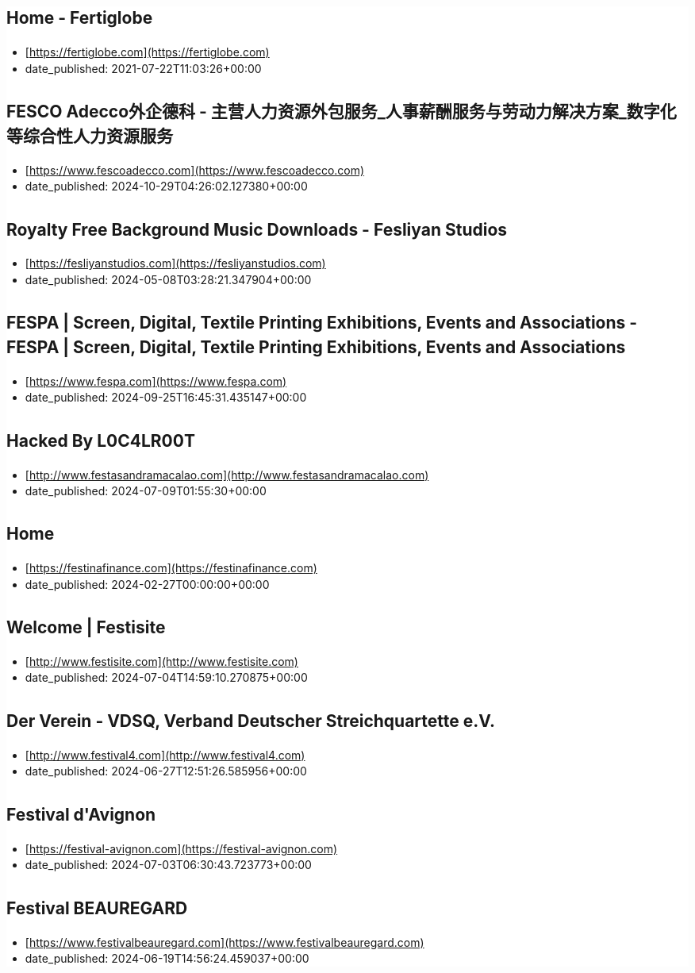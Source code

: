  ## Home - Fertiglobe
 - [https://fertiglobe.com](https://fertiglobe.com)
 - date_published: 2021-07-22T11:03:26+00:00

 ## FESCO Adecco外企德科 - 主营人力资源外包服务_人事薪酬服务与劳动力解决方案_数字化等综合性人力资源服务
 - [https://www.fescoadecco.com](https://www.fescoadecco.com)
 - date_published: 2024-10-29T04:26:02.127380+00:00

 ## Royalty Free Background Music Downloads - Fesliyan Studios
 - [https://fesliyanstudios.com](https://fesliyanstudios.com)
 - date_published: 2024-05-08T03:28:21.347904+00:00

 ## FESPA | Screen, Digital, Textile Printing Exhibitions, Events and Associations - FESPA | Screen, Digital, Textile Printing Exhibitions, Events and Associations
 - [https://www.fespa.com](https://www.fespa.com)
 - date_published: 2024-09-25T16:45:31.435147+00:00

 ## Hacked By L0C4LR00T
 - [http://www.festasandramacalao.com](http://www.festasandramacalao.com)
 - date_published: 2024-07-09T01:55:30+00:00

 ## Home
 - [https://festinafinance.com](https://festinafinance.com)
 - date_published: 2024-02-27T00:00:00+00:00

 ## Welcome | Festisite
 - [http://www.festisite.com](http://www.festisite.com)
 - date_published: 2024-07-04T14:59:10.270875+00:00

 ## Der Verein - VDSQ, Verband Deutscher Streichquartette e.V.
 - [http://www.festival4.com](http://www.festival4.com)
 - date_published: 2024-06-27T12:51:26.585956+00:00

 ## Festival d'Avignon
 - [https://festival-avignon.com](https://festival-avignon.com)
 - date_published: 2024-07-03T06:30:43.723773+00:00

 ## Festival BEAUREGARD
 - [https://www.festivalbeauregard.com](https://www.festivalbeauregard.com)
 - date_published: 2024-06-19T14:56:24.459037+00:00
